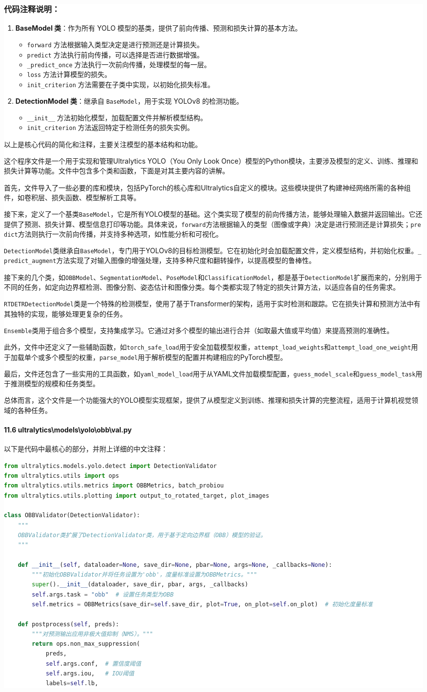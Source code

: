 ### 代码注释说明：
1. **BaseModel 类**：作为所有 YOLO 模型的基类，提供了前向传播、预测和损失计算的基本方法。
   - `forward` 方法根据输入类型决定是进行预测还是计算损失。
   - `predict` 方法执行前向传播，可以选择是否进行数据增强。
   - `_predict_once` 方法执行一次前向传播，处理模型的每一层。
   - `loss` 方法计算模型的损失。
   - `init_criterion` 方法需要在子类中实现，以初始化损失标准。

2. **DetectionModel 类**：继承自 `BaseModel`，用于实现 YOLOv8 的检测功能。
   - `__init__` 方法初始化模型，加载配置文件并解析模型结构。
   - `init_criterion` 方法返回特定于检测任务的损失实例。

以上是核心代码的简化和注释，主要关注模型的基本结构和功能。

这个程序文件是一个用于实现和管理Ultralytics YOLO（You Only Look Once）模型的Python模块，主要涉及模型的定义、训练、推理和损失计算等功能。文件中包含多个类和函数，下面是对其主要内容的讲解。

首先，文件导入了一些必要的库和模块，包括PyTorch的核心库和Ultralytics自定义的模块。这些模块提供了构建神经网络所需的各种组件，如卷积层、损失函数、模型解析工具等。

接下来，定义了一个基类`BaseModel`，它是所有YOLO模型的基础。这个类实现了模型的前向传播方法，能够处理输入数据并返回输出。它还提供了预测、损失计算、模型信息打印等功能。具体来说，`forward`方法根据输入的类型（图像或字典）决定是进行预测还是计算损失；`predict`方法则执行一次前向传播，并支持多种选项，如性能分析和可视化。

`DetectionModel`类继承自`BaseModel`，专门用于YOLOv8的目标检测模型。它在初始化时会加载配置文件，定义模型结构，并初始化权重。`_predict_augment`方法实现了对输入图像的增强处理，支持多种尺度和翻转操作，以提高模型的鲁棒性。

接下来的几个类，如`OBBModel`、`SegmentationModel`、`PoseModel`和`ClassificationModel`，都是基于`DetectionModel`扩展而来的，分别用于不同的任务，如定向边界框检测、图像分割、姿态估计和图像分类。每个类都实现了特定的损失计算方法，以适应各自的任务需求。

`RTDETRDetectionModel`类是一个特殊的检测模型，使用了基于Transformer的架构，适用于实时检测和跟踪。它在损失计算和预测方法中有其独特的实现，能够处理更复杂的任务。

`Ensemble`类用于组合多个模型，支持集成学习。它通过对多个模型的输出进行合并（如取最大值或平均值）来提高预测的准确性。

此外，文件中还定义了一些辅助函数，如`torch_safe_load`用于安全加载模型权重，`attempt_load_weights`和`attempt_load_one_weight`用于加载单个或多个模型的权重，`parse_model`用于解析模型的配置并构建相应的PyTorch模型。

最后，文件还包含了一些实用的工具函数，如`yaml_model_load`用于从YAML文件加载模型配置，`guess_model_scale`和`guess_model_task`用于推测模型的规模和任务类型。

总体而言，这个文件是一个功能强大的YOLO模型实现框架，提供了从模型定义到训练、推理和损失计算的完整流程，适用于计算机视觉领域的各种任务。

#### 11.6 ultralytics\models\yolo\obb\val.py

以下是代码中最核心的部分，并附上详细的中文注释：

```python
from ultralytics.models.yolo.detect import DetectionValidator
from ultralytics.utils import ops
from ultralytics.utils.metrics import OBBMetrics, batch_probiou
from ultralytics.utils.plotting import output_to_rotated_target, plot_images

class OBBValidator(DetectionValidator):
    """
    OBBValidator类扩展了DetectionValidator类，用于基于定向边界框（OBB）模型的验证。
    """

    def __init__(self, dataloader=None, save_dir=None, pbar=None, args=None, _callbacks=None):
        """初始化OBBValidator并将任务设置为'obb'，度量标准设置为OBBMetrics。"""
        super().__init__(dataloader, save_dir, pbar, args, _callbacks)
        self.args.task = "obb"  # 设置任务类型为OBB
        self.metrics = OBBMetrics(save_dir=self.save_dir, plot=True, on_plot=self.on_plot)  # 初始化度量标准

    def postprocess(self, preds):
        """对预测输出应用非极大值抑制（NMS）。"""
        return ops.non_max_suppression(
            preds,
            self.args.conf,  # 置信度阈值
            self.args.iou,   # IOU阈值
            labels=self.lb,
```